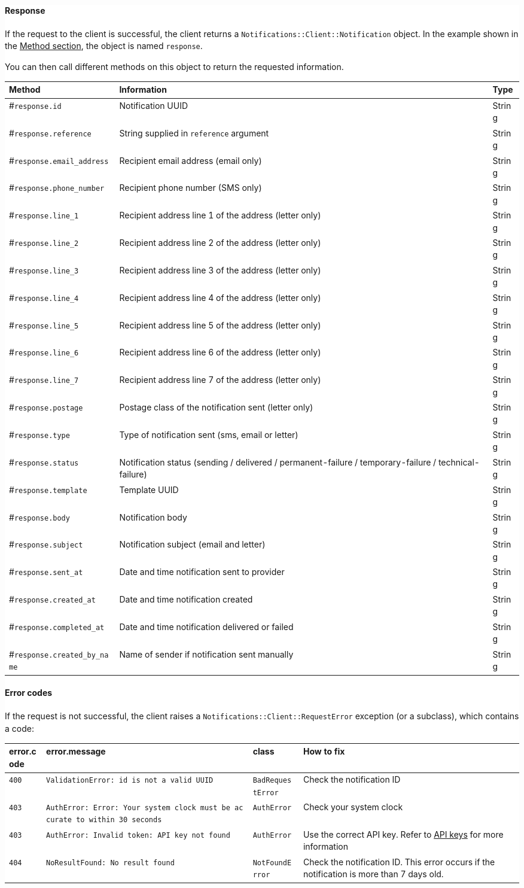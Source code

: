 #### Response

If the request to the client is successful, the client returns a `Notifications::Client::Notification` object. In the example shown in the [Method section](#get-the-status-of-one-message-method), the object is named `response`.

You can then call different methods on this object to return the requested information.

|Method|Information|Type|
|:---|:---|:---|
|#`response.id`|Notification UUID|String|
|#`response.reference`| String supplied in `reference` argument|String|
|#`response.email_address`|Recipient email address (email only)|String|
|#`response.phone_number`|Recipient phone number (SMS only)|String|
|#`response.line_1`|Recipient address line 1 of the address (letter only)|String|
|#`response.line_2`|Recipient address line 2 of the address (letter only)|String|
|#`response.line_3`|Recipient address line 3 of the address (letter only)|String|
|#`response.line_4`|Recipient address line 4 of the address (letter only)|String|
|#`response.line_5`|Recipient address line 5 of the address (letter only)|String|
|#`response.line_6`|Recipient address line 6 of the address (letter only)|String|
|#`response.line_7`|Recipient address line 7 of the address (letter only)|String|
|#`response.postage`|Postage class of the notification sent (letter only)|String|
|#`response.type`|Type of notification sent (sms, email or letter)|String|
|#`response.status`|Notification status (sending / delivered / permanent-failure / temporary-failure / technical-failure)|String|
|#`response.template`|Template UUID|String|
|#`response.body`|Notification body|String|
|#`response.subject`|Notification subject (email and letter)|String|
|#`response.sent_at`|Date and time notification sent to provider|String|
|#`response.created_at`|Date and time notification created|String|
|#`response.completed_at`|Date and time notification delivered or failed|String|
|#`response.created_by_name`|Name of sender if notification sent manually|String|

#### Error codes

If the request is not successful, the client raises a `Notifications::Client::RequestError` exception (or a subclass), which contains a code:

|error.code|error.message|class|How to fix|
|:---|:---|:---|:---|
|`400`|`ValidationError: id is not a valid UUID`|`BadRequestError`|Check the notification ID|
|`403`|`AuthError: Error: Your system clock must be accurate to within 30 seconds`|`AuthError`|Check your system clock|
|`403`|`AuthError: Invalid token: API key not found`|`AuthError`|Use the correct API key. Refer to [API keys](#api-keys) for more information|
|`404`|`NoResultFound: No result found`|`NotFoundError`|Check the notification ID. This error occurs if the notification is more than 7 days old.|
